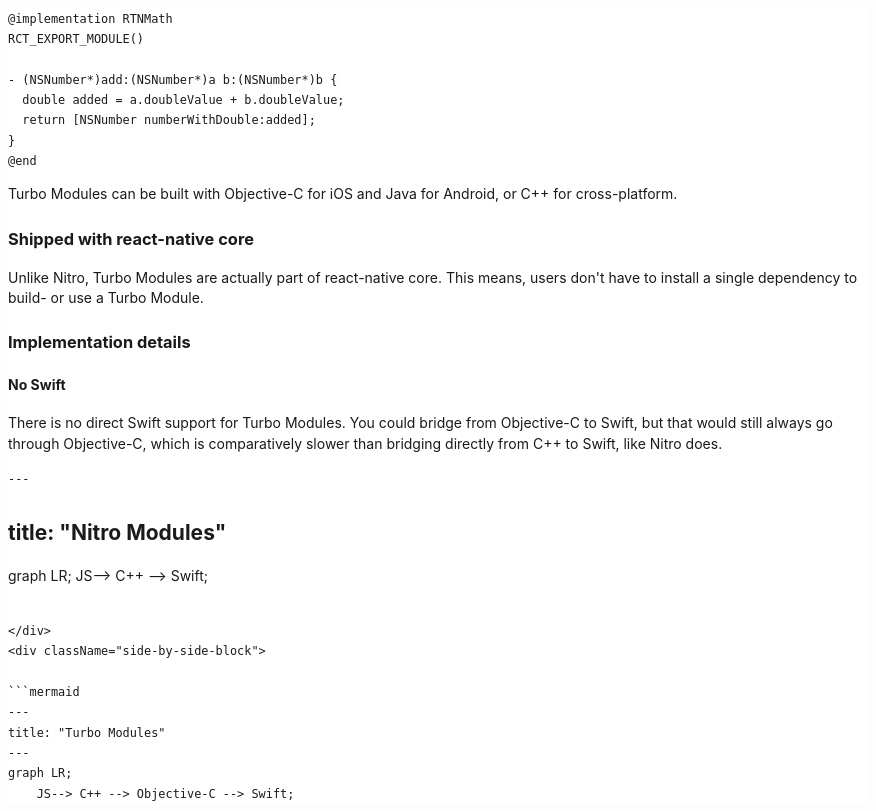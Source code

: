 </div>
<div className="side-by-side-block">

```objc title="Turbo Module (Objective-C)"
@implementation RTNMath
RCT_EXPORT_MODULE()

- (NSNumber*)add:(NSNumber*)a b:(NSNumber*)b {
  double added = a.doubleValue + b.doubleValue;
  return [NSNumber numberWithDouble:added];
}
@end
```

</div>
</div>

Turbo Modules can be built with Objective-C for iOS and Java for Android, or C++ for cross-platform.

### Shipped with react-native core

Unlike Nitro, Turbo Modules are actually part of react-native core. This means, users don't have to install a single dependency to build- or use a Turbo Module.

### Implementation details

#### No Swift

There is no direct Swift support for Turbo Modules. You could bridge from Objective-C to Swift, but that would still always go through Objective-C, which is comparatively slower than bridging directly from C++ to Swift, like Nitro does.

<div className="side-by-side-container">
<div className="side-by-side-block">

```mermaid
---
```

title: "Nitro Modules"
---
graph LR;
    JS--> C++ --> Swift;
```

</div>
<div className="side-by-side-block">

```mermaid
---
title: "Turbo Modules"
---
graph LR;
    JS--> C++ --> Objective-C --> Swift;
```
